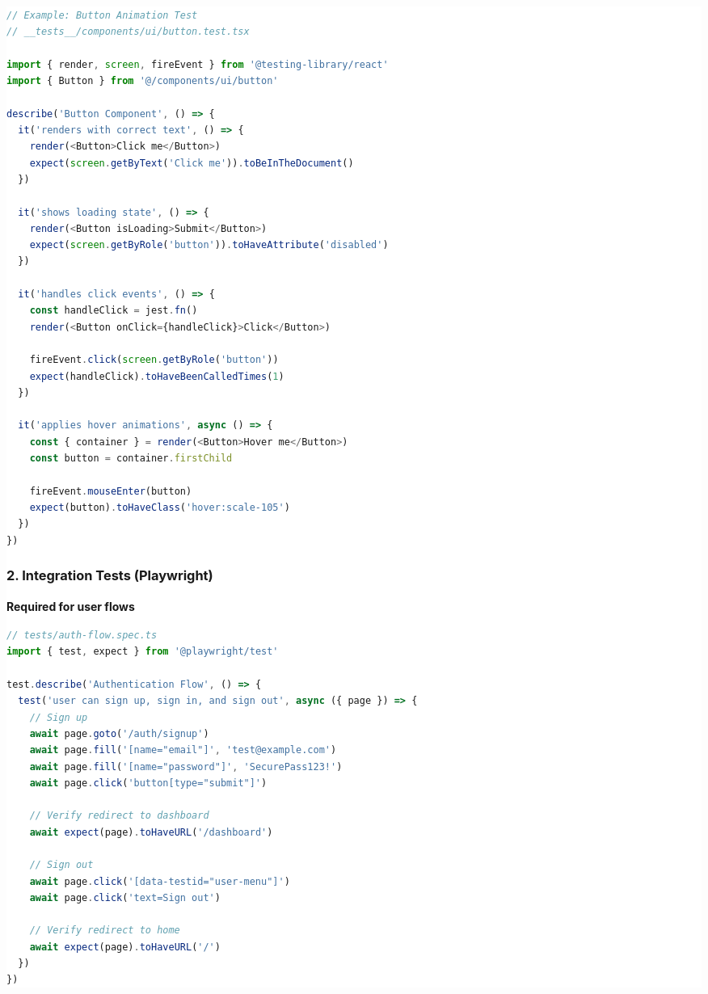 ```typescript
// Example: Button Animation Test
// __tests__/components/ui/button.test.tsx

import { render, screen, fireEvent } from '@testing-library/react'
import { Button } from '@/components/ui/button'

describe('Button Component', () => {
  it('renders with correct text', () => {
    render(<Button>Click me</Button>)
    expect(screen.getByText('Click me')).toBeInTheDocument()
  })

  it('shows loading state', () => {
    render(<Button isLoading>Submit</Button>)
    expect(screen.getByRole('button')).toHaveAttribute('disabled')
  })

  it('handles click events', () => {
    const handleClick = jest.fn()
    render(<Button onClick={handleClick}>Click</Button>)
    
    fireEvent.click(screen.getByRole('button'))
    expect(handleClick).toHaveBeenCalledTimes(1)
  })

  it('applies hover animations', async () => {
    const { container } = render(<Button>Hover me</Button>)
    const button = container.firstChild
    
    fireEvent.mouseEnter(button)
    expect(button).toHaveClass('hover:scale-105')
  })
})
```

### 2. Integration Tests (Playwright)
**Required for user flows**

```typescript
// tests/auth-flow.spec.ts
import { test, expect } from '@playwright/test'

test.describe('Authentication Flow', () => {
  test('user can sign up, sign in, and sign out', async ({ page }) => {
    // Sign up
    await page.goto('/auth/signup')
    await page.fill('[name="email"]', 'test@example.com')
    await page.fill('[name="password"]', 'SecurePass123!')
    await page.click('button[type="submit"]')
    
    // Verify redirect to dashboard
    await expect(page).toHaveURL('/dashboard')
    
    // Sign out
    await page.click('[data-testid="user-menu"]')
    await page.click('text=Sign out')
    
    // Verify redirect to home
    await expect(page).toHaveURL('/')
  })
})
```
